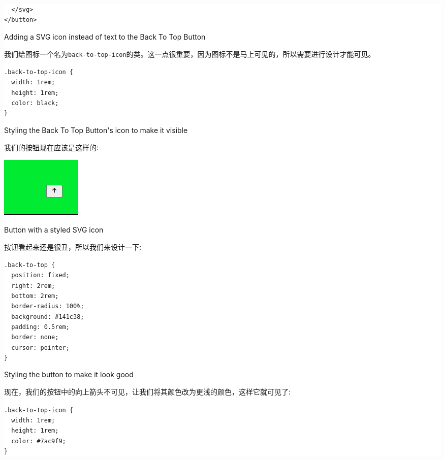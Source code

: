 ```
  </svg>
</button>
```

Adding a SVG icon instead of text to the Back To Top Button

我们给图标一个名为`back-to-top-icon`的类。这一点很重要，因为图标不是马上可见的，所以需要进行设计才能可见。

```
.back-to-top-icon {
  width: 1rem;
  height: 1rem;
  color: black;
}
```

Styling the Back To Top Button's icon to make it visible

我们的按钮现在应该是这样的:

![Button with a styled SVG icon](img/7e08cbe6b7ed94ea80ab8cf406c6a00f.png)

Button with a styled SVG icon

按钮看起来还是很丑，所以我们来设计一下:

```
.back-to-top {
  position: fixed;
  right: 2rem;
  bottom: 2rem;
  border-radius: 100%;
  background: #141c38;
  padding: 0.5rem;
  border: none;
  cursor: pointer;
}
```

Styling the button to make it look good

现在，我们的按钮中的向上箭头不可见，让我们将其颜色改为更浅的颜色，这样它就可见了:

```
.back-to-top-icon {
  width: 1rem;
  height: 1rem;
  color: #7ac9f9;
}
```
